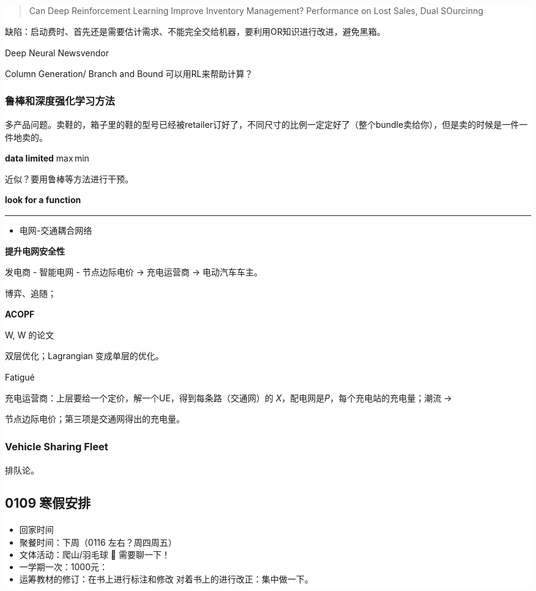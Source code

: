 > Can Deep  Reinforcement Learning Improve Inventory Management? Performance on Lost Sales, Dual SOurcinng

缺陷：启动费时、首先还是需要估计需求、不能完全交给机器，要利用OR知识进行改进，避免黑箱。

Deep Neural Newsvendor

 Column Generation/ Branch and Bound 可以用RL来帮助计算？



 ### 鲁棒和深度强化学习方法

多产品问题。卖鞋的，箱子里的鞋的型号已经被retailer订好了，不同尺寸的比例一定定好了（整个bundle卖给你），但是卖的时候是一件一件地卖的。

**data limited**  $\max \min$ 

近似？要用鲁棒等方法进行干预。

**look for a function**

--------------

- 电网-交通耦合网络


**提升电网安全性**


发电商 - 智能电网 - 节点边际电价 -> 充电运营商 -> 电动汽车车主。

博弈、追随；


**ACOPF**


W, W 的论文


双层优化；Lagrangian 变成单层的优化。

Fatigué 

充电运营商：上层要给一个定价，解一个UE，得到每条路（交通网）的 $X$，配电网是$P$，每个充电站的充电量；潮流 -> 


节点边际电价；第三项是交通网得出的充电量。



### Vehicle Sharing Fleet 

排队论。


## 0109 寒假安排

- 回家时间
- 聚餐时间：下周（0116 左右？周四周五）
- 文体活动：爬山/羽毛球 🏸️ 需要聊一下！
- 一学期一次：1000元：
- 运筹教材的修订：在书上进行标注和修改 对着书上的进行改正：集中做一下。

